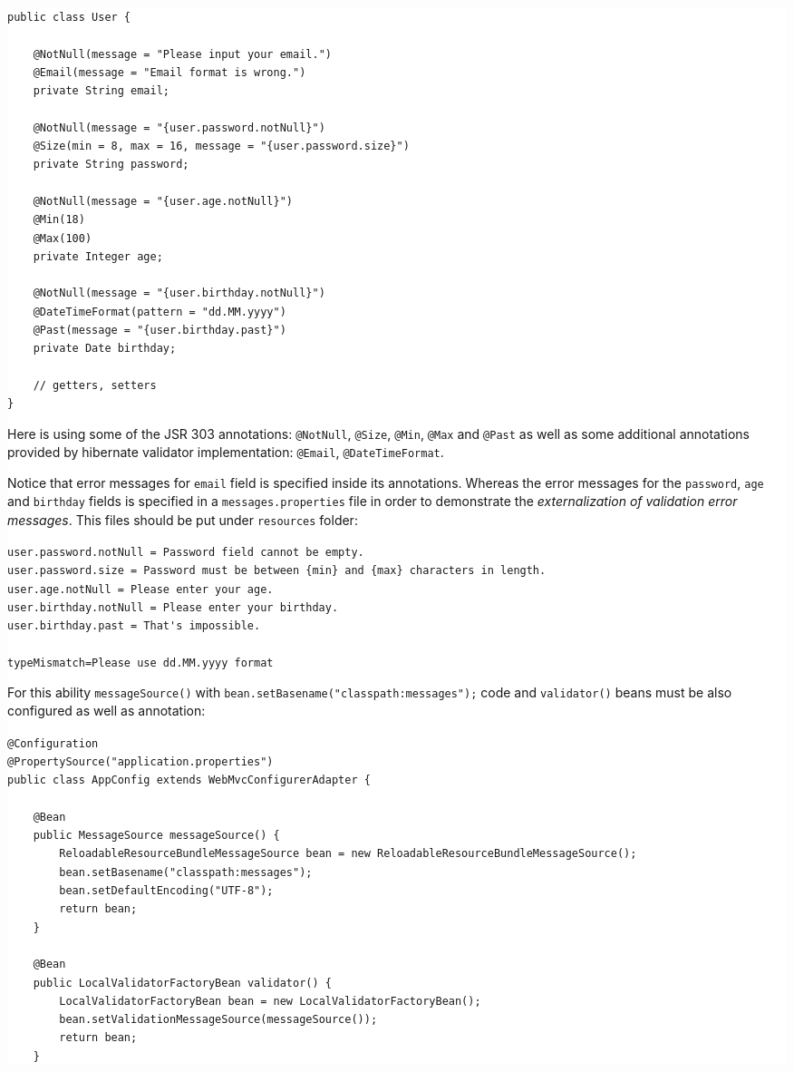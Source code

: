     public class User {
    
        @NotNull(message = "Please input your email.")
        @Email(message = "Email format is wrong.")
        private String email;
    
        @NotNull(message = "{user.password.notNull}")
        @Size(min = 8, max = 16, message = "{user.password.size}")
        private String password;
    
        @NotNull(message = "{user.age.notNull}")
        @Min(18)
        @Max(100)
        private Integer age;
    
        @NotNull(message = "{user.birthday.notNull}")
        @DateTimeFormat(pattern = "dd.MM.yyyy")
        @Past(message = "{user.birthday.past}")
        private Date birthday;
    
        // getters, setters
    }

Here is using some of the JSR 303 annotations: `@NotNull`, `@Size`, `@Min`, `@Max` and `@Past` as well as some additional annotations provided by hibernate validator implementation: `@Email`, `@DateTimeFormat`.

Notice that error messages for `email` field is specified inside its annotations. Whereas the error messages for the `password`, `age` and `birthday` fields is specified in a `messages.properties` file in order to demonstrate the *externalization of validation error messages*. This files should be put under `resources` folder:

    user.password.notNull = Password field cannot be empty.
    user.password.size = Password must be between {min} and {max} characters in length.
    user.age.notNull = Please enter your age.
    user.birthday.notNull = Please enter your birthday.
    user.birthday.past = That's impossible.
    
    typeMismatch=Please use dd.MM.yyyy format

For this ability `messageSource()` with `bean.setBasename("classpath:messages");` code and `validator()` beans must be also configured as well as annotation:

    @Configuration
    @PropertySource("application.properties")
    public class AppConfig extends WebMvcConfigurerAdapter {
    
        @Bean
        public MessageSource messageSource() {
            ReloadableResourceBundleMessageSource bean = new ReloadableResourceBundleMessageSource();
            bean.setBasename("classpath:messages");
            bean.setDefaultEncoding("UTF-8");
            return bean;
        }
    
        @Bean
        public LocalValidatorFactoryBean validator() {
            LocalValidatorFactoryBean bean = new LocalValidatorFactoryBean();
            bean.setValidationMessageSource(messageSource());
            return bean;
        }
    